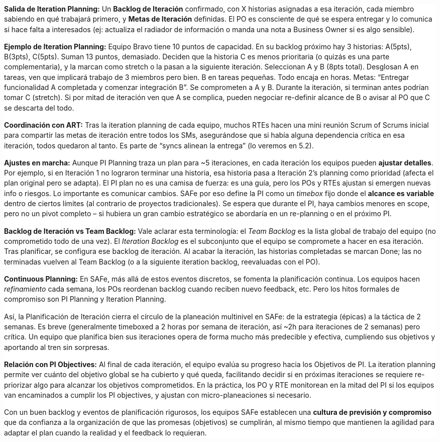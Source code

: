 **Salida de Iteration Planning:** Un **Backlog de Iteración** confirmado, con X historias asignadas a esa iteración, cada miembro sabiendo en qué trabajará primero, y **Metas de Iteración** definidas. El PO es consciente de qué se espera entregar y lo comunica si hace falta a interesados (ej: actualiza el radiador de información o manda una nota a Business Owner si es algo sensible).

**Ejemplo de Iteration Planning:** Equipo Bravo tiene 10 puntos de capacidad. En su backlog próximo hay 3 historias: A(5pts), B(3pts), C(5pts). Suman 13 puntos, demasiado. Deciden que la historia C es menos prioritaria (o quizás es una parte complementaria), y la marcan como stretch o la pasan a la siguiente iteración. Seleccionan A y B (8pts total). Desglosan A en tareas, ven que implicará trabajo de 3 miembros pero bien. B en tareas pequeñas. Todo encaja en horas. Metas: “Entregar funcionalidad A completada y comenzar integración B”. Se comprometen a A y B. Durante la iteración, si terminan antes podrían tomar C (stretch). Si por mitad de iteración ven que A se complica, pueden negociar re-definir alcance de B o avisar al PO que C se descarta del todo.

**Coordinación con ART:** Tras la iteration planning de cada equipo, muchos RTEs hacen una mini reunión Scrum of Scrums inicial para compartir las metas de iteración entre todos los SMs, asegurándose que si había alguna dependencia crítica en esa iteración, todos quedaron al tanto. Es parte de “syncs alinean la entrega” (lo veremos en 5.2). 

**Ajustes en marcha:** Aunque PI Planning traza un plan para ~5 iteraciones, en cada iteración los equipos pueden **ajustar detalles**. Por ejemplo, si en Iteración 1 no lograron terminar una historia, esa historia pasa a Iteración 2’s planning como prioridad (afecta el plan original pero se adapta). El PI plan no es una camisa de fuerza: es una guía, pero los POs y RTEs ajustan si emergen nuevas info o riesgos. Lo importante es comunicar cambios. SAFe por eso define la PI como un *timebox* fijo donde el **alcance es variable** dentro de ciertos límites (al contrario de proyectos tradicionales). Se espera que durante el PI, haya cambios menores en scope, pero no un pivot completo – si hubiera un gran cambio estratégico se abordaría en un re-planning o en el próximo PI.

**Backlog de Iteración vs Team Backlog:** Vale aclarar esta terminología: el *Team Backlog* es la lista global de trabajo del equipo (no comprometido todo de una vez). El *Iteration Backlog* es el subconjunto que el equipo se compromete a hacer en esa iteración. Tras planificar, se configura ese backlog de iteración. Al acabar la iteración, las historias completadas se marcan Done; las no terminadas vuelven al Team Backlog (o a la siguiente iteration backlog, reevaluadas con el PO).

**Continuous Planning:** En SAFe, más allá de estos eventos discretos, se fomenta la planificación continua. Los equipos hacen *refinamiento* cada semana, los POs reordenan backlog cuando reciben nuevo feedback, etc. Pero los hitos formales de compromiso son PI Planning y Iteration Planning.

Así, la Planificación de Iteración cierra el círculo de la planeación multinivel en SAFe: de la estrategia (épicas) a la táctica de 2 semanas. Es breve (generalmente timeboxed a 2 horas por semana de iteración, así ~2h para iteraciones de 2 semanas) pero crítica. Un equipo que planifica bien sus iteraciones opera de forma mucho más predecible y efectiva, cumpliendo sus objetivos y aportando al tren sin sorpresas. 

**Relación con PI Objectives:** Al final de cada iteración, el equipo evalúa su progreso hacia los Objetivos de PI. La iteration planning permite ver cuánto del objetivo global se ha cubierto y qué queda, facilitando decidir si en próximas iteraciones se requiere re-priorizar algo para alcanzar los objetivos comprometidos. En la práctica, los PO y RTE monitorean en la mitad del PI si los equipos van encaminados a cumplir los PI objectives, y ajustan con micro-planeaciones si necesario.

Con un buen backlog y eventos de planificación rigurosos, los equipos SAFe establecen una **cultura de previsión y compromiso** que da confianza a la organización de que las promesas (objetivos) se cumplirán, al mismo tiempo que mantienen la agilidad para adaptar el plan cuando la realidad y el feedback lo requieran.
